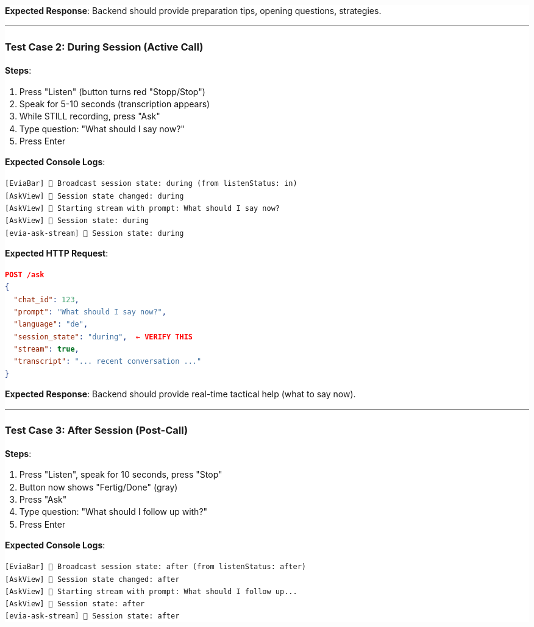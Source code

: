**Expected Response**:
Backend should provide preparation tips, opening questions, strategies.

---

### Test Case 2: During Session (Active Call)

**Steps**:
1. Press "Listen" (button turns red "Stopp/Stop")
2. Speak for 5-10 seconds (transcription appears)
3. While STILL recording, press "Ask"
4. Type question: "What should I say now?"
5. Press Enter

**Expected Console Logs**:
```
[EviaBar] 📡 Broadcast session state: during (from listenStatus: in)
[AskView] 🎯 Session state changed: during
[AskView] 🚀 Starting stream with prompt: What should I say now?
[AskView] 🎯 Session state: during
[evia-ask-stream] 🎯 Session state: during
```

**Expected HTTP Request**:
```json
POST /ask
{
  "chat_id": 123,
  "prompt": "What should I say now?",
  "language": "de",
  "session_state": "during",  ← VERIFY THIS
  "stream": true,
  "transcript": "... recent conversation ..."
}
```

**Expected Response**:
Backend should provide real-time tactical help (what to say now).

---

### Test Case 3: After Session (Post-Call)

**Steps**:
1. Press "Listen", speak for 10 seconds, press "Stop"
2. Button now shows "Fertig/Done" (gray)
3. Press "Ask"
4. Type question: "What should I follow up with?"
5. Press Enter

**Expected Console Logs**:
```
[EviaBar] 📡 Broadcast session state: after (from listenStatus: after)
[AskView] 🎯 Session state changed: after
[AskView] 🚀 Starting stream with prompt: What should I follow up...
[AskView] 🎯 Session state: after
[evia-ask-stream] 🎯 Session state: after
```
